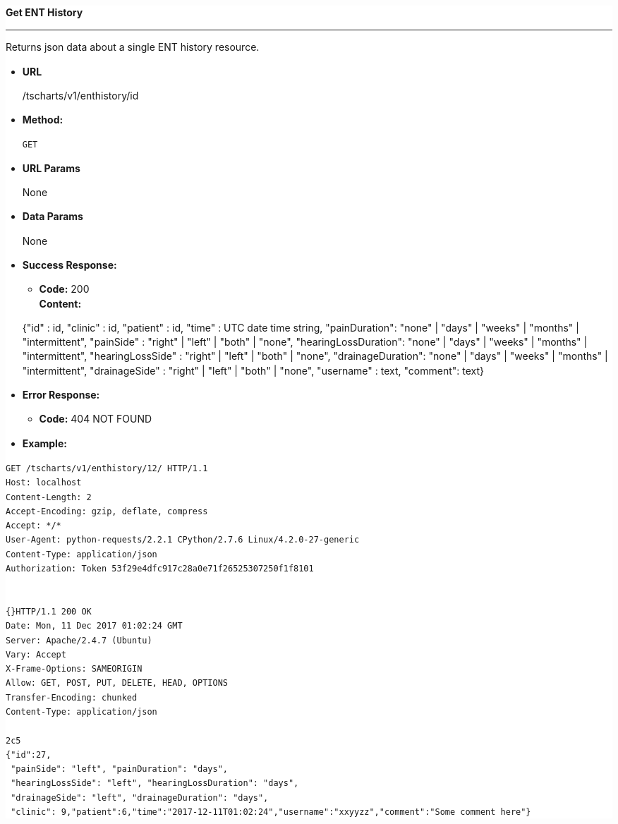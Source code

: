 **Get ENT History**

----
  Returns json data about a single ENT history resource. 

* **URL**

  /tscharts/v1/enthistory/id

* **Method:**

  `GET`
  
*  **URL Params**

   None

* **Data Params**

  None

* **Success Response:**

  * **Code:** 200 <br />
    **Content:** 

   {"id" : id, "clinic" : id, "patient" : id, "time" : UTC date time string, 
    "painDuration": "none" | "days" | "weeks" | "months" | "intermittent", 
    "painSide" : "right" | "left" | "both" | "none", 
    "hearingLossDuration": "none" | "days" | "weeks" | "months" | "intermittent", 
    "hearingLossSide" : "right" | "left" | "both" | "none", 
    "drainageDuration": "none" | "days" | "weeks" | "months" | "intermittent", 
    "drainageSide" : "right" | "left" | "both" | "none", 
    "username" : text, "comment": text}
 
* **Error Response:**

  * **Code:** 404 NOT FOUND

* **Example:**

```
GET /tscharts/v1/enthistory/12/ HTTP/1.1
Host: localhost
Content-Length: 2
Accept-Encoding: gzip, deflate, compress
Accept: */*
User-Agent: python-requests/2.2.1 CPython/2.7.6 Linux/4.2.0-27-generic
Content-Type: application/json
Authorization: Token 53f29e4dfc917c28a0e71f26525307250f1f8101


{}HTTP/1.1 200 OK
Date: Mon, 11 Dec 2017 01:02:24 GMT
Server: Apache/2.4.7 (Ubuntu)
Vary: Accept
X-Frame-Options: SAMEORIGIN
Allow: GET, POST, PUT, DELETE, HEAD, OPTIONS
Transfer-Encoding: chunked
Content-Type: application/json

2c5
{"id":27, 
 "painSide": "left", "painDuration": "days",
 "hearingLossSide": "left", "hearingLossDuration": "days",
 "drainageSide": "left", "drainageDuration": "days",
 "clinic": 9,"patient":6,"time":"2017-12-11T01:02:24","username":"xxyyzz","comment":"Some comment here"}

```
  